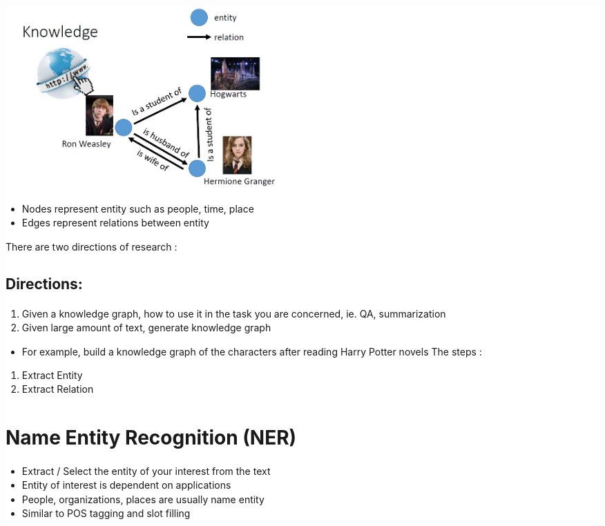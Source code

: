 <img src="images/22.PNG" width=400px >

* Nodes represent entity such as people, time, place
* Edges represent relations between entity

There are two directions of research :

## Directions: 

1.  Given a knowledge graph, how to use it in the task you are concerned, ie. QA, summarization
2.  Given large amount of text, generate knowledge graph
  * For example, build a knowledge graph of the characters after reading Harry Potter novels
The steps :
1. Extract Entity
2. Extract Relation

# Name Entity Recognition (NER)

* Extract / Select the entity of your interest from the text 
* Entity of interest is dependent on applications
* People, organizations, places are usually name entity
* Similar to POS tagging and slot filling
